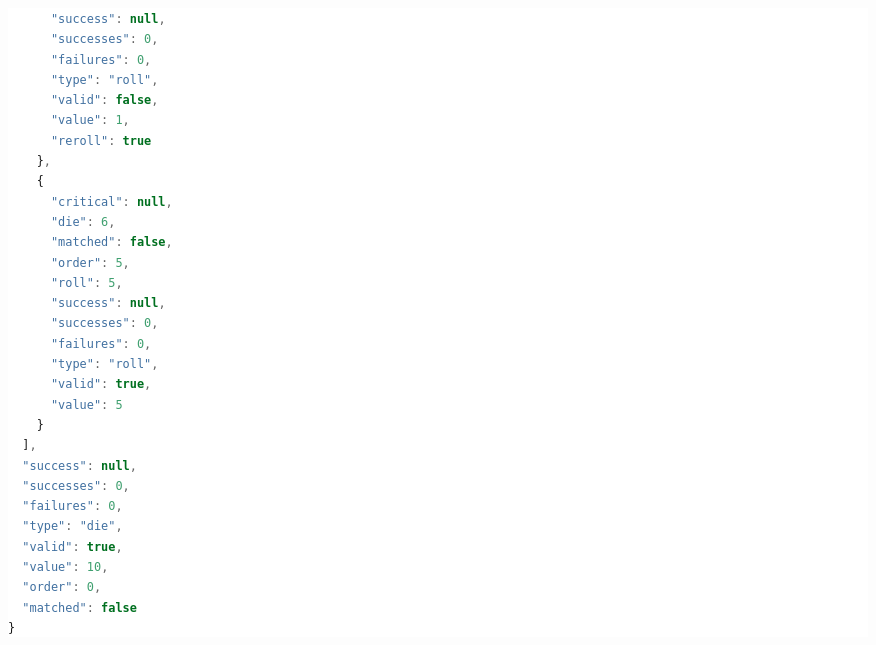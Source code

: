 ```javascript
      "success": null,
      "successes": 0,
      "failures": 0,
      "type": "roll",
      "valid": false,
      "value": 1,
      "reroll": true
    },
    {
      "critical": null,
      "die": 6,
      "matched": false,
      "order": 5,
      "roll": 5,
      "success": null,
      "successes": 0,
      "failures": 0,
      "type": "roll",
      "valid": true,
      "value": 5
    }
  ],
  "success": null,
  "successes": 0,
  "failures": 0,
  "type": "die",
  "valid": true,
  "value": 10,
  "order": 0,
  "matched": false
}
```
